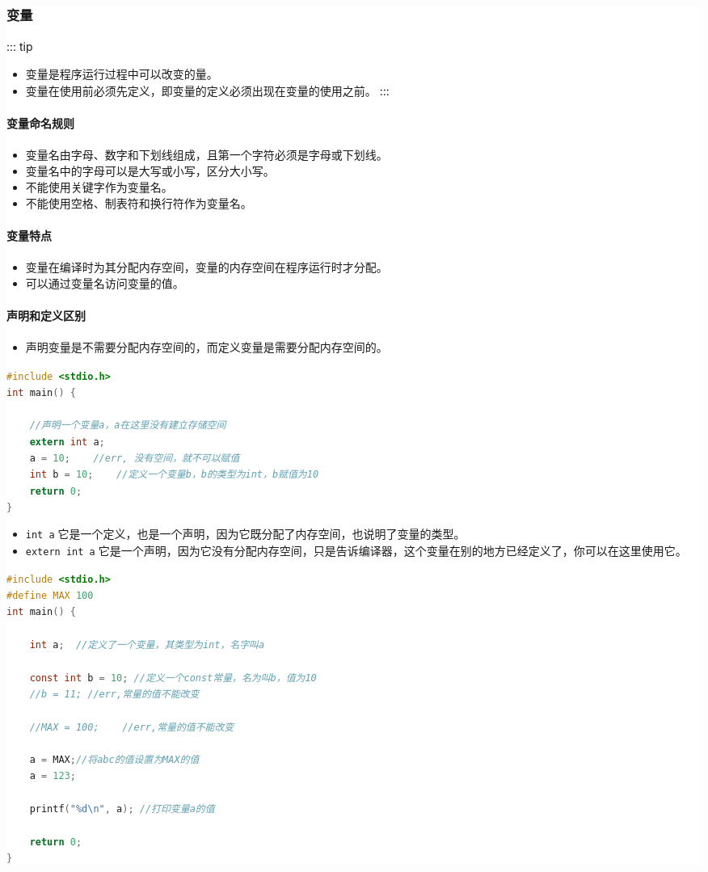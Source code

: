 ### 变量

::: tip
* 变量是程序运行过程中可以改变的量。
* 变量在使用前必须先定义，即变量的定义必须出现在变量的使用之前。
:::

#### 变量命名规则

* 变量名由字母、数字和下划线组成，且第一个字符必须是字母或下划线。
* 变量名中的字母可以是大写或小写，区分大小写。
* 不能使用关键字作为变量名。
* 不能使用空格、制表符和换行符作为变量名。

#### 变量特点

* 变量在编译时为其分配内存空间，变量的内存空间在程序运行时才分配。
* 可以通过变量名访问变量的值。

#### 声明和定义区别

* 声明变量是不需要分配内存空间的，而定义变量是需要分配内存空间的。

```c
#include <stdio.h>
int main() {

    //声明一个变量a，a在这里没有建立存储空间
    extern int a;
    a = 10;    //err, 没有空间，就不可以赋值
    int b = 10;    //定义一个变量b，b的类型为int，b赋值为10
    return 0;
}
```

* `int a` 它是一个定义，也是一个声明，因为它既分配了内存空间，也说明了变量的类型。
* `extern int a` 它是一个声明，因为它没有分配内存空间，只是告诉编译器，这个变量在别的地方已经定义了，你可以在这里使用它。

```c
#include <stdio.h>
#define MAX 100
int main() {

    int a;	//定义了一个变量，其类型为int，名字叫a

    const int b = 10; //定义一个const常量，名为叫b，值为10
    //b = 11; //err,常量的值不能改变

    //MAX = 100;	//err,常量的值不能改变

    a = MAX;//将abc的值设置为MAX的值
    a = 123;

    printf("%d\n", a); //打印变量a的值

    return 0;
}
```
